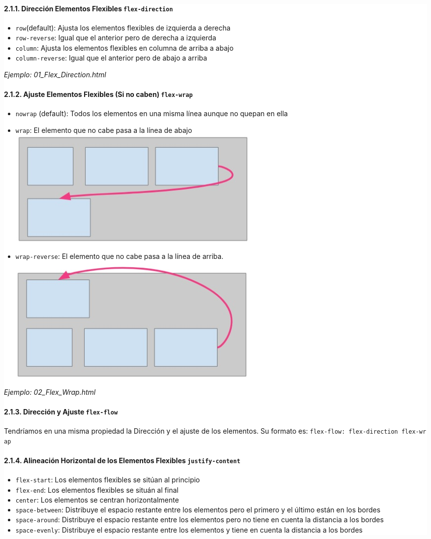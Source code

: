 #### 2.1.1. Dirección Elementos Flexibles `flex-direction`
* `row`(default): Ajusta los elementos flexibles de izquierda a derecha
* `row-reverse`: Igual que el anterior pero de derecha a izquierda
* `column`: Ajusta los elementos flexibles en columna de arriba a abajo
* `column-reverse`: Igual que el anterior pero de abajo a arriba

*Ejemplo: 01_Flex_Direction.html*

#### 2.1.2. Ajuste Elementos Flexibles (Si no caben) `flex-wrap`
* `nowrap` (default): Todos los elementos en una misma línea aunque no quepan en ella
* `wrap`: El elemento que no cabe pasa a la línea de abajo
![Imagen3](res/img/Imagen3.jpg)

* `wrap-reverse`: El elemento que no cabe pasa a la línea de arriba.
![Imagen4](res/img/Imagen4.jpg)

*Ejemplo: 02_Flex_Wrap.html*

#### 2.1.3. Dirección y Ajuste `flex-flow`
Tendríamos en una misma propiedad la Dirección y el ajuste de los elementos. Su formato es:
`flex-flow: flex-direction flex-wrap`

#### 2.1.4. Alineación Horizontal de los Elementos Flexibles `justify-content` 
* `flex-start`: Los elementos flexibles se sitúan al principio
* `flex-end`: Los elementos flexibles se situán al final
* `center`:  Los elementos se centran horizontalmente
* `space-between`: Distribuye el espacio restante entre los elementos pero el primero y el último están en los bordes
* `space-around`: Distribuye el espacio restante entre los elementos pero no tiene en cuenta la distancia a los bordes
* `space-evenly`: Distribuye el espacio restante entre los elementos y tiene en cuenta la distancia a los bordes
